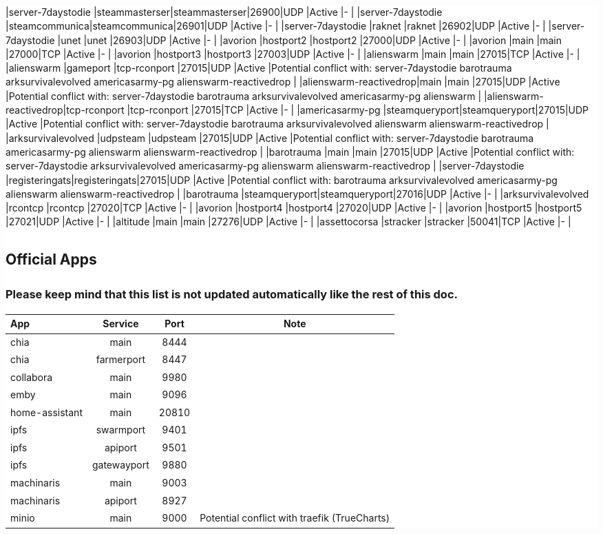 |server-7daystodie      |steammasterser|steammasterser|26900|UDP     |Active             |-                                                                                                                |
|server-7daystodie      |steamcommunica|steamcommunica|26901|UDP     |Active             |-                                                                                                                |
|server-7daystodie      |raknet        |raknet        |26902|UDP     |Active             |-                                                                                                                |
|server-7daystodie      |unet          |unet          |26903|UDP     |Active             |-                                                                                                                |
|avorion                |hostport2     |hostport2     |27000|UDP     |Active             |-                                                                                                                |
|avorion                |main          |main          |27000|TCP     |Active             |-                                                                                                                |
|avorion                |hostport3     |hostport3     |27003|UDP     |Active             |-                                                                                                                |
|alienswarm             |main          |main          |27015|TCP     |Active             |-                                                                                                                |
|alienswarm             |gameport      |tcp-rconport  |27015|UDP     |Active             |Potential conflict with: server-7daystodie barotrauma arksurvivalevolved americasarmy-pg alienswarm-reactivedrop |
|alienswarm-reactivedrop|main          |main          |27015|UDP     |Active             |Potential conflict with: server-7daystodie barotrauma arksurvivalevolved americasarmy-pg alienswarm              |
|alienswarm-reactivedrop|tcp-rconport  |tcp-rconport  |27015|TCP     |Active             |-                                                                                                                |
|americasarmy-pg        |steamqueryport|steamqueryport|27015|UDP     |Active             |Potential conflict with: server-7daystodie barotrauma arksurvivalevolved alienswarm alienswarm-reactivedrop      |
|arksurvivalevolved     |udpsteam      |udpsteam      |27015|UDP     |Active             |Potential conflict with: server-7daystodie barotrauma americasarmy-pg alienswarm alienswarm-reactivedrop         |
|barotrauma             |main          |main          |27015|UDP     |Active             |Potential conflict with: server-7daystodie arksurvivalevolved americasarmy-pg alienswarm alienswarm-reactivedrop |
|server-7daystodie      |registeringats|registeringats|27015|UDP     |Active             |Potential conflict with: barotrauma arksurvivalevolved americasarmy-pg alienswarm alienswarm-reactivedrop        |
|barotrauma             |steamqueryport|steamqueryport|27016|UDP     |Active             |-                                                                                                                |
|arksurvivalevolved     |rcontcp       |rcontcp       |27020|TCP     |Active             |-                                                                                                                |
|avorion                |hostport4     |hostport4     |27020|UDP     |Active             |-                                                                                                                |
|avorion                |hostport5     |hostport5     |27021|UDP     |Active             |-                                                                                                                |
|altitude               |main          |main          |27276|UDP     |Active             |-                                                                                                                |
|assettocorsa           |stracker      |stracker      |50041|TCP     |Active             |-                                                                                                                |


## Official Apps

### Please keep mind that this list is not updated automatically like the rest of this doc.

| App            |   Service   | Port  |                     Note                     |
| :------------- | :---------: | :---: | :------------------------------------------: |
| chia           |    main     | 8444  |                                              |
| chia           | farmerport  | 8447  |                                              |
| collabora      |    main     | 9980  |                                              |
| emby           |    main     | 9096  |                                              |
| home-assistant |    main     | 20810 |                                              |
| ipfs           |  swarmport  | 9401  |                                              |
| ipfs           |   apiport   | 9501  |                                              |
| ipfs           | gatewayport | 9880  |                                              |
| machinaris     |    main     | 9003  |                                              |
| machinaris     |   apiport   | 8927  |                                              |
| minio          |    main     | 9000  | Potential conflict with traefik (TrueCharts) |